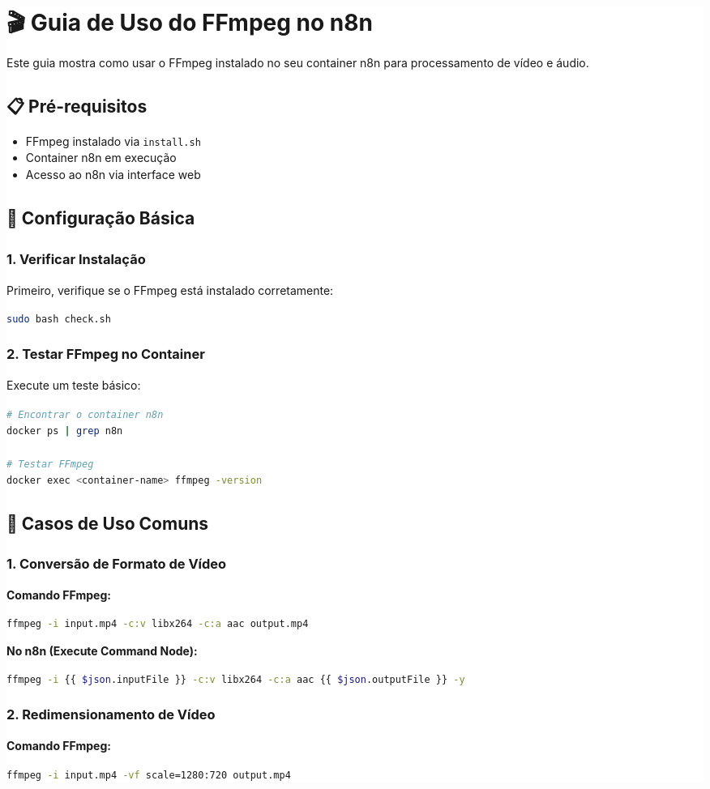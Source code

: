 # 🎬 Guia de Uso do FFmpeg no n8n

Este guia mostra como usar o FFmpeg instalado no seu container n8n para processamento de vídeo e áudio.

## 📋 Pré-requisitos

- FFmpeg instalado via `install.sh`
- Container n8n em execução
- Acesso ao n8n via interface web

## 🔧 Configuração Básica

### 1. Verificar Instalação

Primeiro, verifique se o FFmpeg está instalado corretamente:

```bash
sudo bash check.sh
```

### 2. Testar FFmpeg no Container

Execute um teste básico:

```bash
# Encontrar o container n8n
docker ps | grep n8n

# Testar FFmpeg
docker exec <container-name> ffmpeg -version
```

## 🎯 Casos de Uso Comuns

### 1. Conversão de Formato de Vídeo

**Comando FFmpeg:**
```bash
ffmpeg -i input.mp4 -c:v libx264 -c:a aac output.mp4
```

**No n8n (Execute Command Node):**
```bash
ffmpeg -i {{ $json.inputFile }} -c:v libx264 -c:a aac {{ $json.outputFile }} -y
```

### 2. Redimensionamento de Vídeo

**Comando FFmpeg:**
```bash
ffmpeg -i input.mp4 -vf scale=1280:720 output.mp4
```
